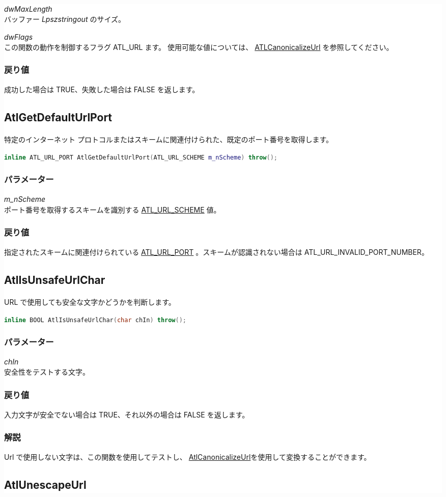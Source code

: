 *dwMaxLength*<br/>
バッファー *Lpszstringout* のサイズ。

*dwFlags*<br/>
この関数の動作を制御するフラグ ATL_URL ます。 使用可能な値については、 [ATLCanonicalizeUrl](#atlcanonicalizeurl) を参照してください。

### <a name="return-value"></a>戻り値

成功した場合は TRUE、失敗した場合は FALSE を返します。

## <a name="atlgetdefaulturlport"></a><a name="atlgetdefaulturlport"></a> AtlGetDefaultUrlPort

特定のインターネット プロトコルまたはスキームに関連付けられた、既定のポート番号を取得します。

```cpp
inline ATL_URL_PORT AtlGetDefaultUrlPort(ATL_URL_SCHEME m_nScheme) throw();
```

### <a name="parameters"></a>パラメーター

*m_nScheme*<br/>
ポート番号を取得するスキームを識別する [ATL_URL_SCHEME](atl-url-scheme-enum.md) 値。

### <a name="return-value"></a>戻り値

指定されたスキームに関連付けられている [ATL_URL_PORT](atl-typedefs.md#atl_url_port) 。スキームが認識されない場合は ATL_URL_INVALID_PORT_NUMBER。

## <a name="atlisunsafeurlchar"></a><a name="atlisunsafeurlchar"></a> AtlIsUnsafeUrlChar

URL で使用しても安全な文字かどうかを判断します。

```cpp
inline BOOL AtlIsUnsafeUrlChar(char chIn) throw();
```

### <a name="parameters"></a>パラメーター

*chIn*<br/>
安全性をテストする文字。

### <a name="return-value"></a>戻り値

入力文字が安全でない場合は TRUE、それ以外の場合は FALSE を返します。

### <a name="remarks"></a>解説

Url で使用しない文字は、この関数を使用してテストし、 [AtlCanonicalizeUrl](#atlcanonicalizeurl)を使用して変換することができます。

## <a name="atlunescapeurl"></a><a name="atlunescapeurl"></a> AtlUnescapeUrl
